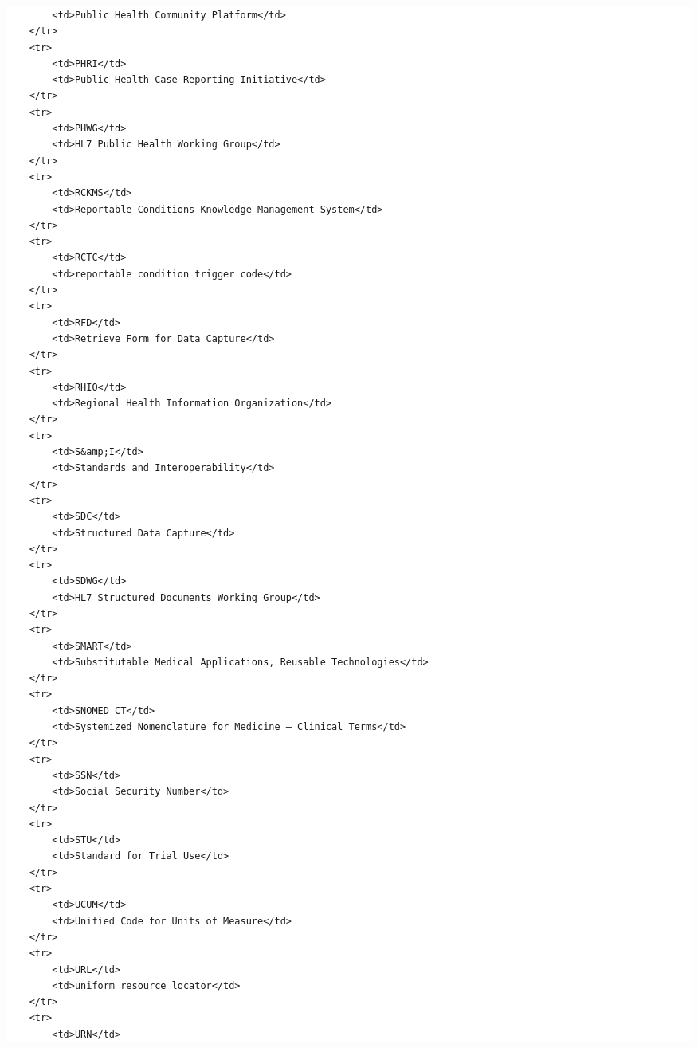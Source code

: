             <td>Public Health Community Platform</td>
        </tr>
        <tr>
            <td>PHRI</td>
            <td>Public Health Case Reporting Initiative</td>
        </tr>
        <tr>
            <td>PHWG</td>
            <td>HL7 Public Health Working Group</td>
        </tr>
        <tr>
            <td>RCKMS</td>
            <td>Reportable Conditions Knowledge Management System</td>
        </tr>
        <tr>
            <td>RCTC</td>
            <td>reportable condition trigger code</td>
        </tr>
        <tr>
            <td>RFD</td>
            <td>Retrieve Form for Data Capture</td>
        </tr>
        <tr>
            <td>RHIO</td>
            <td>Regional Health Information Organization</td>
        </tr>
        <tr>
            <td>S&amp;I</td>
            <td>Standards and Interoperability</td>
        </tr>
        <tr>
            <td>SDC</td>
            <td>Structured Data Capture</td>
        </tr>
        <tr>
            <td>SDWG</td>
            <td>HL7 Structured Documents Working Group</td>
        </tr>
        <tr>
            <td>SMART</td>
            <td>Substitutable Medical Applications, Reusable Technologies</td>
        </tr>
        <tr>
            <td>SNOMED CT</td>
            <td>Systemized Nomenclature for Medicine – Clinical Terms</td>
        </tr>
        <tr>
            <td>SSN</td>
            <td>Social Security Number</td>
        </tr>
        <tr>
            <td>STU</td>
            <td>Standard for Trial Use</td>
        </tr>
        <tr>
            <td>UCUM</td>
            <td>Unified Code for Units of Measure</td>
        </tr>
        <tr>
            <td>URL</td>
            <td>uniform resource locator</td>
        </tr>
        <tr>
            <td>URN</td>
